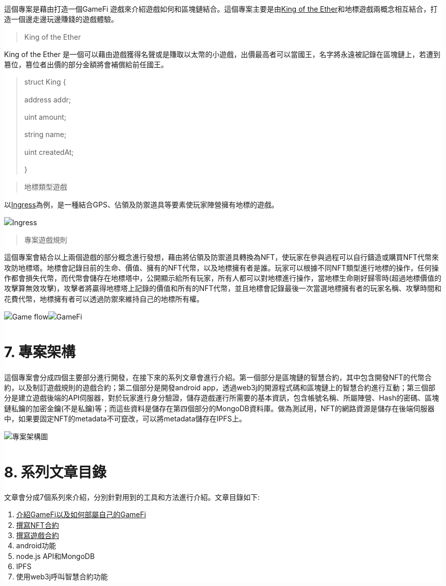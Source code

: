 這個專案是藉由打造一個GameFi 遊戲來介紹遊戲如何和區塊鏈結合。這個專案主要是由[King of the Ether](https://www.kingoftheether.com/thrones/kingoftheether/index.html)和地標遊戲兩概念相互結合，打造一個邊走邊玩邊賺錢的遊戲體驗。

> King of the Ether

King of the Ether 是一個可以藉由遊戲獲得名聲或是賺取以太幣的小遊戲，出價最高者可以當國王，名字將永遠被記錄在區塊鏈上，若遭到篡位，篡位者出價的部分金額將會補償給前任國王。

> struct King {
> 
> address addr;
> 
> uint amount;
> 
> string name;
> 
> uint createdAt;
> 
> }

> 地標類型遊戲

以[Ingress](https://zh.wikipedia.org/zh-tw/Ingress)為例，是一種結合GPS、佔領及防禦道具等要素使玩家陣營擁有地標的遊戲。

![](https://miro.medium.com/max/620/1*G1GTho58f1xa6grDhX63wQ.png)Ingress

> 專案遊戲規則

這個專案會結合以上兩個遊戲的部分概念進行發想，藉由將佔領及防禦道具轉換為NFT，使玩家在參與過程可以自行鑄造或購買NFT代幣來攻防地標塔。地標會記錄目前的生命、價值、擁有的NFT代幣，以及地標擁有者是誰。玩家可以根據不同NFT類型進行地標的操作，任何操作都會損失代幣，而代幣會儲存在地標塔中，公開顯示給所有玩家，所有人都可以對地標進行操作，當地標生命剛好歸零時(超過地標價值的攻擊算無效攻擊)，攻擊者將贏得地標塔上記錄的價值和所有的NFT代幣，並且地標會記錄最後一次當選地標擁有者的玩家名稱、攻擊時間和花費代幣，地標擁有者可以透過防禦來維持自己的地標所有權。

![](https://miro.medium.com/max/1400/1*V4o0854pn9oj5fuDvRnjfQ.png)Game flow![](https://miro.medium.com/max/1400/1*BA-FMr7yRJMO6SjCEoTPDw.png)GameFi

7\. 專案架構
========

這個專案會分成四個主要部分進行開發，在接下來的系列文章會進行介紹。第一個部分是區塊鏈的智慧合約，其中包含開發NFT的代幣合約，以及制訂遊戲規則的遊戲合約；第二個部分是開發android app，透過web3j的開源程式碼和區塊鏈上的智慧合約進行互動；第三個部分是建立遊戲後端的API伺服器，對於玩家進行身分驗證，儲存遊戲運行所需要的基本資訊，包含帳號名稱、所屬陣營、Hash的密碼、區塊鏈私鑰的加密金鑰(不是私鑰)等；而這些資料是儲存在第四個部分的MongoDB資料庫。做為測試用，NFT的網路資源是儲存在後端伺服器中，如果要固定NFT的metadata不可竄改，可以將metadata儲存在IPFS上。

![](https://miro.medium.com/max/1400/1*9bogk_6DkCm_QDzTCLdRdQ.png)專案架構圖

8\. 系列文章目錄
==========

文章會分成7個系列來介紹，分別針對用到的工具和方法進行介紹。文章目錄如下:

1.  [介紹GameFi以及如何部屬自己的GameFi](https://medium.com/gamefi-dapp-c840acd167c)
2.  [撰寫NFT合約](https://medium.com/e48b61a473bb)
3.  [撰寫遊戲合約](https://medium.com/8f6eedded3d0)
4.  android功能
5.  node.js API和MongoDB
6.  IPFS
7.  使用web3j呼叫智慧合約功能
